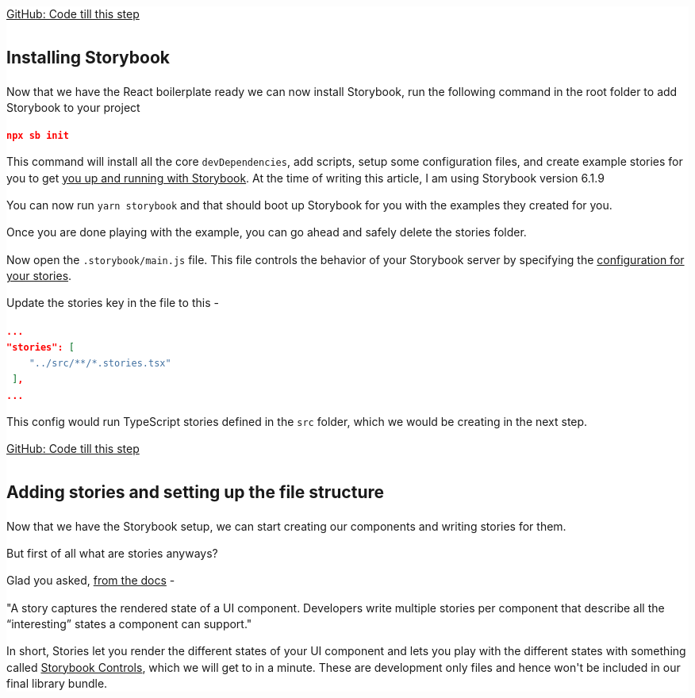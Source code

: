 [GitHub: Code till this step](https://github.com/prateek3255/my-awesome-component-library/tree/0f3932074fea5e97b2aaab6d31a794b4ef937514)

<h2 id="installing-storybook">Installing Storybook</h2>

Now that we have the React boilerplate ready we can now install Storybook, run the following command in the root folder to add Storybook to your project

```json
npx sb init
```

This command will install all the core `devDependencies`, add scripts, setup some configuration files, and create example stories for you to get [you up and running with Storybook](https://storybook.js.org/docs/react/get-started/install). At the time of writing this article, I am using Storybook version 6.1.9

You can now run `yarn storybook` and that should boot up Storybook for you with the examples they created for you.

Once you are done playing with the example, you can go ahead and safely delete the stories folder.

Now open the `.storybook/main.js` file. This file controls the behavior of your Storybook server by specifying the [configuration for your stories](https://storybook.js.org/docs/react/configure/overview#configure-your-storybook-project).

Update the stories key in the file to this -

```json
...
"stories": [
    "../src/**/*.stories.tsx"
 ],
...
```

This config would run TypeScript stories defined in the `src` folder, which we would be creating in the next step.

[GitHub: Code till this step](https://github.com/prateek3255/my-awesome-component-library/tree/f758d09f8df37268387f0b47987a91ff820a7ed7)

<h2 id="adding-stories-and-setting-up-the-file-structure">Adding stories and setting up the file structure</h2>

Now that we have the Storybook setup, we can start creating our components and writing stories for them.

But first of all what are stories anyways?

Glad you asked, [from the docs](https://storybook.js.org/docs/react/get-started/whats-a-story) -

"A story captures the rendered state of a UI component. Developers write multiple stories per component that describe all the “interesting” states a component can support."

In short, Stories let you render the different states of your UI component and lets you play with the different states with something called [Storybook Controls](https://storybook.js.org/docs/react/essentials/controls), which we will get to in a minute. These are development only files and hence won't be included in our final library bundle.
